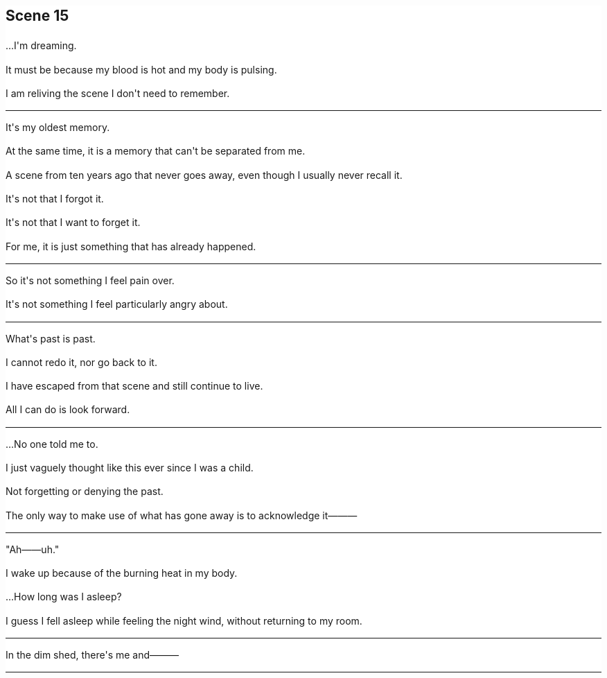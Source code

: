 ## Scene 15  
  
  
  
...I'm dreaming.  
  
It must be because my blood is hot and my body is pulsing.  
  
I am reliving the scene I don't need to remember.  
  
---  
  
It's my oldest memory.  
  
At the same time, it is a memory that can't be separated from me.  
  
A scene from ten years ago that never goes away, even though I usually never recall it.  
  
It's not that I forgot it.  
  
It's not that I want to forget it.  
  
For me, it is just something that has already happened.  
  
---  
  
So it's not something I feel pain over.  
  
It's not something I feel particularly angry about.  
  
---  
  
What's past is past.  
  
I cannot redo it, nor go back to it.  
  
I have escaped from that scene and still continue to live.  
  
All I can do is look forward.  
  
---  
  
...No one told me to.  
  
I just vaguely thought like this ever since I was a child.  
  
Not forgetting or denying the past.  
  
The only way to make use of what has gone away is to acknowledge it―――  
  
---  
  
"Ah――uh."  
  
I wake up because of the burning heat in my body.  
  
...How long was I asleep?  
  
I guess I fell asleep while feeling the night wind, without returning to my room.  
  
---  
  
In the dim shed, there's me and―――  
  
---  